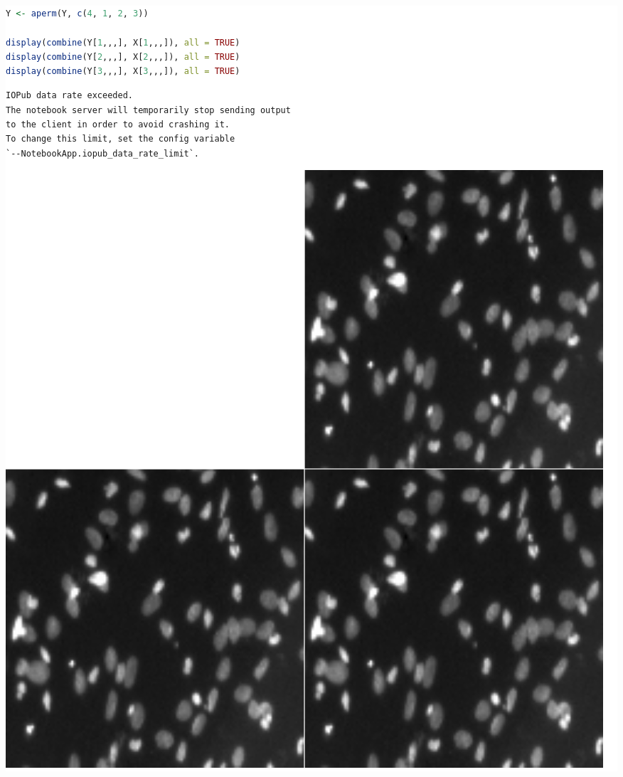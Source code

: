 ```R
Y <- aperm(Y, c(4, 1, 2, 3))

display(combine(Y[1,,,], X[1,,,]), all = TRUE)
display(combine(Y[2,,,], X[2,,,]), all = TRUE)
display(combine(Y[3,,,], X[3,,,]), all = TRUE)


```

    IOPub data rate exceeded.
    The notebook server will temporarily stop sending output
    to the client in order to avoid crashing it.
    To change this limit, set the config variable
    `--NotebookApp.iopub_data_rate_limit`.



![png](output_50_1.png)
